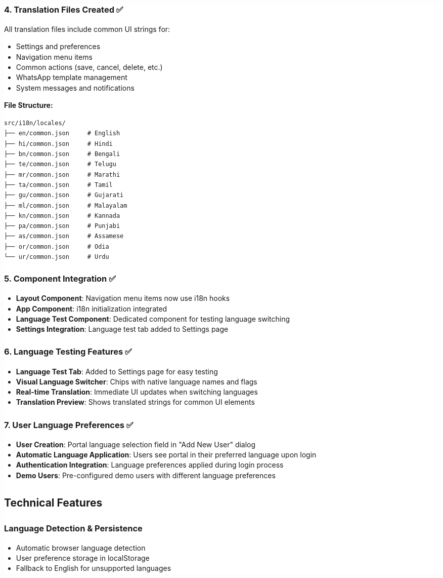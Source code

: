 ### 4. Translation Files Created ✅
All translation files include common UI strings for:
- Settings and preferences
- Navigation menu items
- Common actions (save, cancel, delete, etc.)
- WhatsApp template management
- System messages and notifications

**File Structure:**
```
src/i18n/locales/
├── en/common.json     # English
├── hi/common.json     # Hindi
├── bn/common.json     # Bengali
├── te/common.json     # Telugu
├── mr/common.json     # Marathi
├── ta/common.json     # Tamil
├── gu/common.json     # Gujarati
├── ml/common.json     # Malayalam
├── kn/common.json     # Kannada
├── pa/common.json     # Punjabi
├── as/common.json     # Assamese
├── or/common.json     # Odia
└── ur/common.json     # Urdu
```

### 5. Component Integration ✅
- **Layout Component**: Navigation menu items now use i18n hooks
- **App Component**: i18n initialization integrated
- **Language Test Component**: Dedicated component for testing language switching
- **Settings Integration**: Language test tab added to Settings page

### 6. Language Testing Features ✅
- **Language Test Tab**: Added to Settings page for easy testing
- **Visual Language Switcher**: Chips with native language names and flags
- **Real-time Translation**: Immediate UI updates when switching languages
- **Translation Preview**: Shows translated strings for common UI elements

### 7. User Language Preferences ✅
- **User Creation**: Portal language selection field in "Add New User" dialog
- **Automatic Language Application**: Users see portal in their preferred language upon login
- **Authentication Integration**: Language preferences applied during login process
- **Demo Users**: Pre-configured demo users with different language preferences

## Technical Features

### Language Detection & Persistence
- Automatic browser language detection
- User preference storage in localStorage
- Fallback to English for unsupported languages
